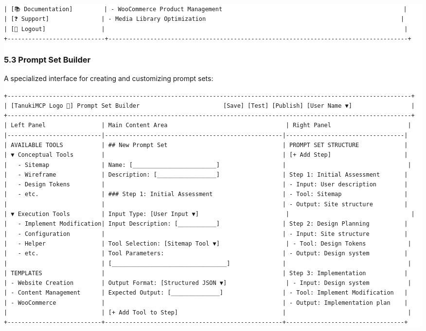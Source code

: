 ```ascii
| [📚 Documentation]         | - WooCommerce Product Management                                                    |
| [❓ Support]               | - Media Library Optimization                                                        |
| [🚪 Logout]                |                                                                                      |
+----------------------------+--------------------------------------------------------------------------------------+
```

### 5.3 Prompt Set Builder

A specialized interface for creating and customizing prompt sets:

```ascii
+--------------------------------------------------------------------------------------------------------------------+
| [TanukiMCP Logo 🦝] Prompt Set Builder                        [Save] [Test] [Publish] [User Name ▼]                 |
+--------------------------------------------------------------------------------------------------------------------+
| Left Panel                | Main Content Area                                  | Right Panel                      |
|---------------------------|---------------------------------------------------|----------------------------------|
| AVAILABLE TOOLS           | ## New Prompt Set                                 | PROMPT SET STRUCTURE             |
| ▼ Conceptual Tools        |                                                   | [+ Add Step]                     |
|   - Sitemap               | Name: [________________________]                  |                                   |
|   - Wireframe             | Description: [_________________]                  | Step 1: Initial Assessment       |
|   - Design Tokens         |                                                   | - Input: User description        |
|   - etc.                  | ### Step 1: Initial Assessment                    | - Tool: Sitemap                  |
|                           |                                                   | - Output: Site structure         |
| ▼ Execution Tools         | Input Type: [User Input ▼]                         |                                   |
|   - Implement Modification| Input Description: [___________]                  | Step 2: Design Planning          |
|   - Configuration         |                                                   | - Input: Site structure          |
|   - Helper                | Tool Selection: [Sitemap Tool ▼]                   | - Tool: Design Tokens            |
|   - etc.                  | Tool Parameters:                                  | - Output: Design system          |
|                           | [_________________________________]               |                                   |
| TEMPLATES                 |                                                   | Step 3: Implementation           |
| - Website Creation        | Output Format: [Structured JSON ▼]                 | - Input: Design system           |
| - Content Management      | Expected Output: [______________]                 | - Tool: Implement Modification   |
| - WooCommerce             |                                                   | - Output: Implementation plan    |
|                           | [+ Add Tool to Step]                              |                                   |
+---------------------------+---------------------------------------------------+----------------------------------+
```